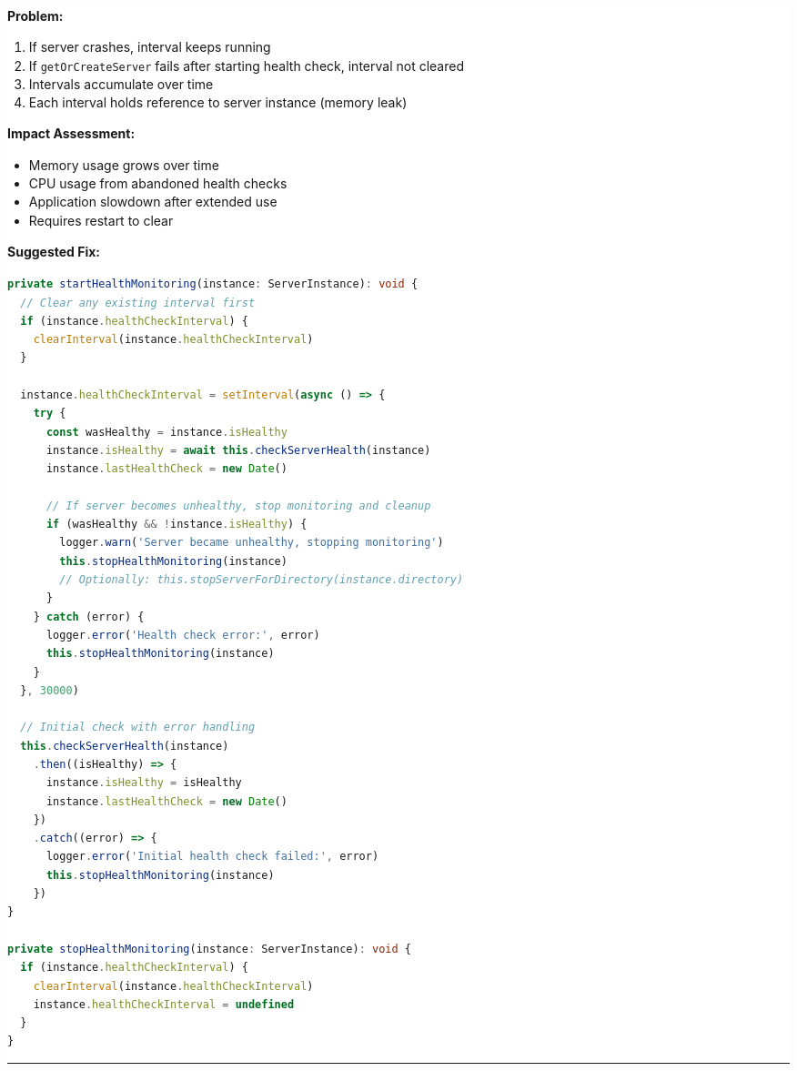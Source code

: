 **Problem:**

1. If server crashes, interval keeps running
2. If `getOrCreateServer` fails after starting health check, interval not cleared
3. Intervals accumulate over time
4. Each interval holds reference to server instance (memory leak)

**Impact Assessment:**

- Memory usage grows over time
- CPU usage from abandoned health checks
- Application slowdown after extended use
- Requires restart to clear

**Suggested Fix:**

```typescript
private startHealthMonitoring(instance: ServerInstance): void {
  // Clear any existing interval first
  if (instance.healthCheckInterval) {
    clearInterval(instance.healthCheckInterval)
  }

  instance.healthCheckInterval = setInterval(async () => {
    try {
      const wasHealthy = instance.isHealthy
      instance.isHealthy = await this.checkServerHealth(instance)
      instance.lastHealthCheck = new Date()

      // If server becomes unhealthy, stop monitoring and cleanup
      if (wasHealthy && !instance.isHealthy) {
        logger.warn('Server became unhealthy, stopping monitoring')
        this.stopHealthMonitoring(instance)
        // Optionally: this.stopServerForDirectory(instance.directory)
      }
    } catch (error) {
      logger.error('Health check error:', error)
      this.stopHealthMonitoring(instance)
    }
  }, 30000)

  // Initial check with error handling
  this.checkServerHealth(instance)
    .then((isHealthy) => {
      instance.isHealthy = isHealthy
      instance.lastHealthCheck = new Date()
    })
    .catch((error) => {
      logger.error('Initial health check failed:', error)
      this.stopHealthMonitoring(instance)
    })
}

private stopHealthMonitoring(instance: ServerInstance): void {
  if (instance.healthCheckInterval) {
    clearInterval(instance.healthCheckInterval)
    instance.healthCheckInterval = undefined
  }
}
```

---